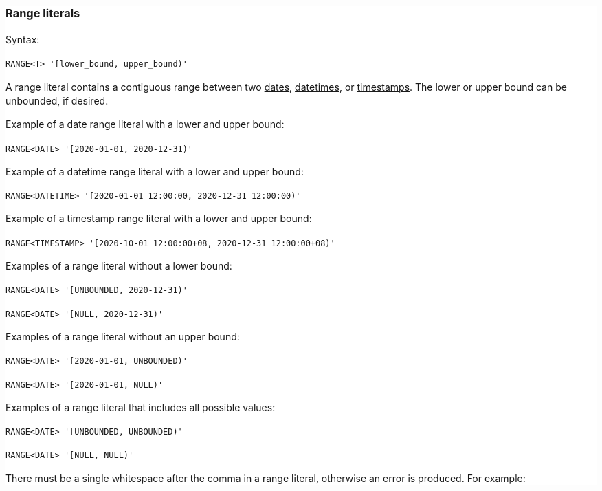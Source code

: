 ### Range literals

Syntax:

```zetasql
RANGE<T> '[lower_bound, upper_bound)'
```

A range literal contains a contiguous range between two
[dates][date-data-type], [datetimes][datetime-data-type], or
[timestamps][timestamp-data-type]. The lower or upper bound can be unbounded,
if desired.

Example of a date range literal with a lower and upper bound:

```zetasql
RANGE<DATE> '[2020-01-01, 2020-12-31)'
```

Example of a datetime range literal with a lower and upper bound:

```zetasql
RANGE<DATETIME> '[2020-01-01 12:00:00, 2020-12-31 12:00:00)'
```

Example of a timestamp range literal with a lower and upper bound:

```zetasql
RANGE<TIMESTAMP> '[2020-10-01 12:00:00+08, 2020-12-31 12:00:00+08)'
```

Examples of a range literal without a lower bound:

```zetasql
RANGE<DATE> '[UNBOUNDED, 2020-12-31)'
```
```zetasql
RANGE<DATE> '[NULL, 2020-12-31)'
```

Examples of a range literal without an upper bound:

```zetasql
RANGE<DATE> '[2020-01-01, UNBOUNDED)'
```
```zetasql
RANGE<DATE> '[2020-01-01, NULL)'
```

Examples of a range literal that includes all possible values:

```zetasql
RANGE<DATE> '[UNBOUNDED, UNBOUNDED)'
```

```zetasql
RANGE<DATE> '[NULL, NULL)'
```

There must be a single whitespace after the comma in a range literal, otherwise
an error is produced. For example:


[json-wiki]: https://en.wikipedia.org/wiki/JSON
[quoted-identifiers]: #quoted_identifiers
[unquoted-identifiers]: #unquoted_identifiers
[lexical-identifiers]: #identifiers
[lexical-literals]: #literals
[case-sensitivity]: #case_sensitivity
[time-zone]: #timezone
[string-literals]: #string_and_bytes_literals
[path-expressions]: #path_expressions
[field-names]: #field_names
[table-names]: #table_names
[column-names]: #column_names
[named-query-parameters]: #named_query_parameters
[positional-query-parameters]: #positional_query_parameters
[query-reference]: https://github.com/google/zetasql/blob/master/docs/query-syntax.md
[lexical-udfs-reference]: https://github.com/google/zetasql/blob/master/docs/user-defined-functions.md
[constructing-a-struct]: https://github.com/google/zetasql/blob/master/docs/data-types.md#constructing_a_struct
[coercion]: https://github.com/google/zetasql/blob/master/docs/conversion_rules.md#coercion
[string-data-type]: https://github.com/google/zetasql/blob/master/docs/data-types.md#string_type
[bytes-data-type]: https://github.com/google/zetasql/blob/master/docs/data-types.md#bytes_type
[array-data-type]: https://github.com/google/zetasql/blob/master/docs/data-types.md#array_type
[struct-data-type]: https://github.com/google/zetasql/blob/master/docs/data-types.md#struct_type
[integer-data-type]: https://github.com/google/zetasql/blob/master/docs/data-types.md#integer_types
[floating-point-data-type]: https://github.com/google/zetasql/blob/master/docs/data-types.md#floating_point_types
[quoted-literals]: #quoted_literals
[decimal-data-type]: https://github.com/google/zetasql/blob/master/docs/data-types.md#decimal_types
[date-data-type]: https://github.com/google/zetasql/blob/master/docs/data-types.md#date_type
[date-format]: https://github.com/google/zetasql/blob/master/docs/data-types.md#canonical_format_for_date_literals
[time-data-type]: https://github.com/google/zetasql/blob/master/docs/data-types.md#time_type
[time-format]: https://github.com/google/zetasql/blob/master/docs/data-types.md#canonical_format_for_time_literals
[datetime-data-type]: https://github.com/google/zetasql/blob/master/docs/data-types.md#datetime_type
[datetime-format]: https://github.com/google/zetasql/blob/master/docs/data-types.md#canonical_format_for_datetime_literals
[timestamp-data-type]: https://github.com/google/zetasql/blob/master/docs/data-types.md#timestamp_type
[timestamp-format]: https://github.com/google/zetasql/blob/master/docs/data-types.md#canonical_format_for_timestamp_literals
[utc-offset]: https://github.com/google/zetasql/blob/master/docs/data-types.md#utc_offset
[time-zone-name]: https://github.com/google/zetasql/blob/master/docs/data-types.md#time_zone_name
[interval-literal-single]: #interval_literal_single
[interval-literal-range]: #interval_literal_range
[interval-data-type]: https://github.com/google/zetasql/blob/master/docs/data-types.md#interval_type
[interval-datetime-parts]: https://github.com/google/zetasql/blob/master/docs/data-types.md#interval_datetime_parts
[construct-single-interval]: https://github.com/google/zetasql/blob/master/docs/data-types.md#single_datetime_part_interval
[construct-range-interval]: https://github.com/google/zetasql/blob/master/docs/data-types.md#range_datetime_part_interval
[range-data-type]: https://github.com/google/zetasql/blob/master/docs/data-types.md#range_type
[enum-data-type]: https://github.com/google/zetasql/blob/master/docs/data-types.md#enum_type
[json-data-type]: https://github.com/google/zetasql/blob/master/docs/data-types.md#json_type